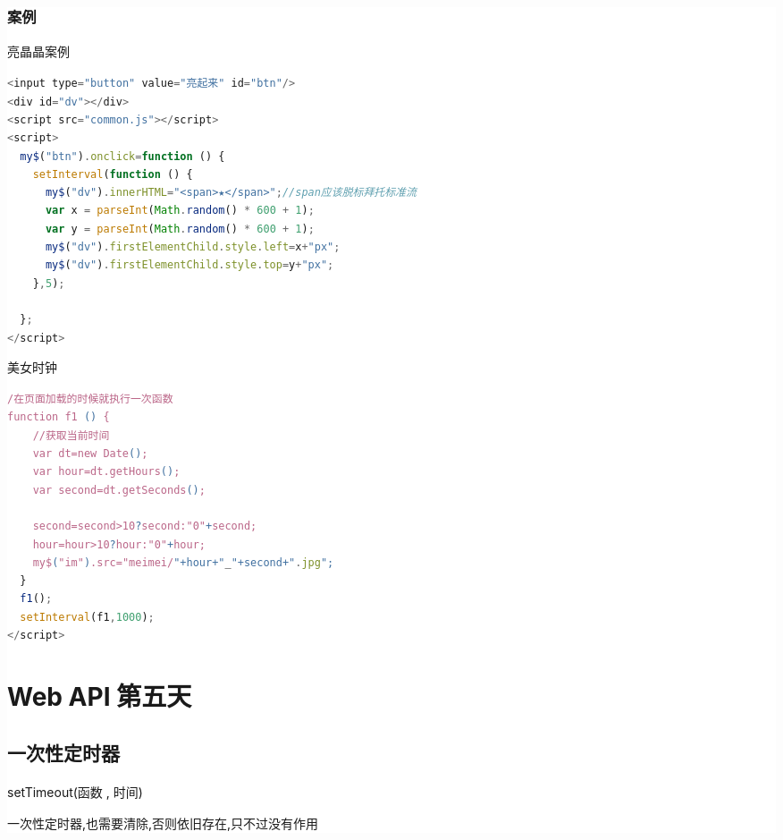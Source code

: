 
### 案例

亮晶晶案例

```js
<input type="button" value="亮起来" id="btn"/>
<div id="dv"></div>
<script src="common.js"></script>
<script>
  my$("btn").onclick=function () {
    setInterval(function () {
      my$("dv").innerHTML="<span>★</span>";//span应该脱标拜托标准流
      var x = parseInt(Math.random() * 600 + 1);
      var y = parseInt(Math.random() * 600 + 1);
      my$("dv").firstElementChild.style.left=x+"px";
      my$("dv").firstElementChild.style.top=y+"px";
    },5);

  };
</script>
```

美女时钟

```js
/在页面加载的时候就执行一次函数
function f1 () {
    //获取当前时间
    var dt=new Date();
    var hour=dt.getHours();
    var second=dt.getSeconds();
    
    second=second>10?second:"0"+second;
    hour=hour>10?hour:"0"+hour;
    my$("im").src="meimei/"+hour+"_"+second+".jpg";
  }
  f1();
  setInterval(f1,1000);
</script>
```




# Web  API 第五天



## 一次性定时器

setTimeout(函数 , 时间)

一次性定时器,也需要清除,否则依旧存在,只不过没有作用
